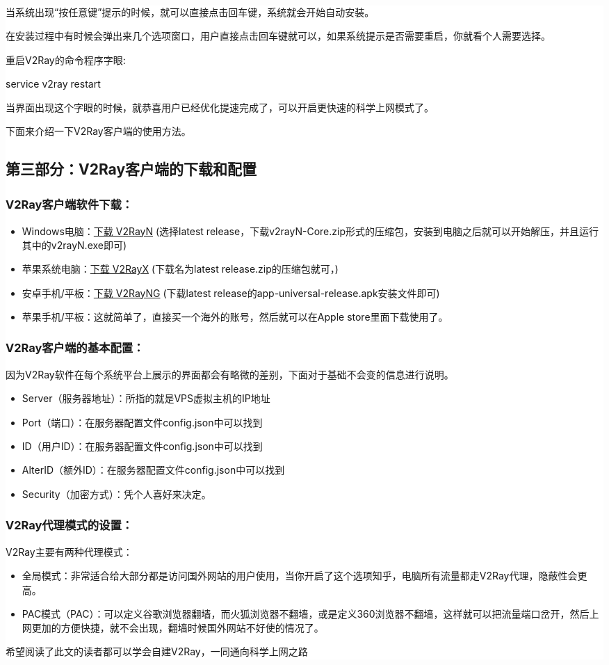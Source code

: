 当系统出现“按任意键”提示的时候，就可以直接点击回车键，系统就会开始自动安装。

在安装过程中有时候会弹出来几个选项窗口，用户直接点击回车键就可以，如果系统提示是否需要重启，你就看个人需要选择。

重启V2Ray的命令程序字眼:

service v2ray restart

当界面出现这个字眼的时候，就恭喜用户已经优化提速完成了，可以开启更快速的科学上网模式了。

下面来介绍一下V2Ray客户端的使用方法。

## 第三部分：V2Ray客户端的下载和配置

### V2Ray客户端软件下载：

- Windows电脑：[下载 V2RayN](https://github.com/2dust/v2rayN/releases%22%20/t%20%22https://www.vpndada.com/v2ray-tutorial-cn/_blank) (选择latest release，下载v2rayN-Core.zip形式的压缩包，安装到电脑之后就可以开始解压，并且运行其中的v2rayN.exe即可)
    
- 苹果系统电脑：[下载 V2RayX](https://github.com/Cenmrev/V2RayX/releases/%22%20/t%20%22https://www.vpndada.com/v2ray-tutorial-cn/_blank) (下载名为latest release.zip的压缩包就可，)
    
- 安卓手机/平板：[下载 V2RayNG](https://github.com/2dust/v2rayNG/releases/%22%20/t%20%22https://www.vpndada.com/v2ray-tutorial-cn/_blank) (下载latest release的app-universal-release.apk安装文件即可)
    
- 苹果手机/平板：这就简单了，直接买一个海外的账号，然后就可以在Apple store里面下载使用了。
    

### V2Ray客户端的基本配置：

因为V2Ray软件在每个系统平台上展示的界面都会有略微的差别，下面对于基础不会变的信息进行说明。

- Server（服务器地址）：所指的就是VPS虚拟主机的IP地址
    
- Port（端口）：在服务器配置文件config.json中可以找到
    
- ID（用户ID）：在服务器配置文件config.json中可以找到
    
- AlterID（额外ID）：在服务器配置文件config.json中可以找到
    
- Security（加密方式）：凭个人喜好来决定。
    

### V2Ray代理模式的设置：

V2Ray主要有两种代理模式：

- 全局模式：非常适合给大部分都是访问国外网站的用户使用，当你开启了这个选项知乎，电脑所有流量都走V2Ray代理，隐蔽性会更高。
    
- PAC模式（PAC）：可以定义谷歌浏览器翻墙，而火狐浏览器不翻墙，或是定义360浏览器不翻墙，这样就可以把流量端口岔开，然后上网更加的方便快捷，就不会出现，翻墙时候国外网站不好使的情况了。
    

希望阅读了此文的读者都可以学会自建V2Ray，一同通向科学上网之路
